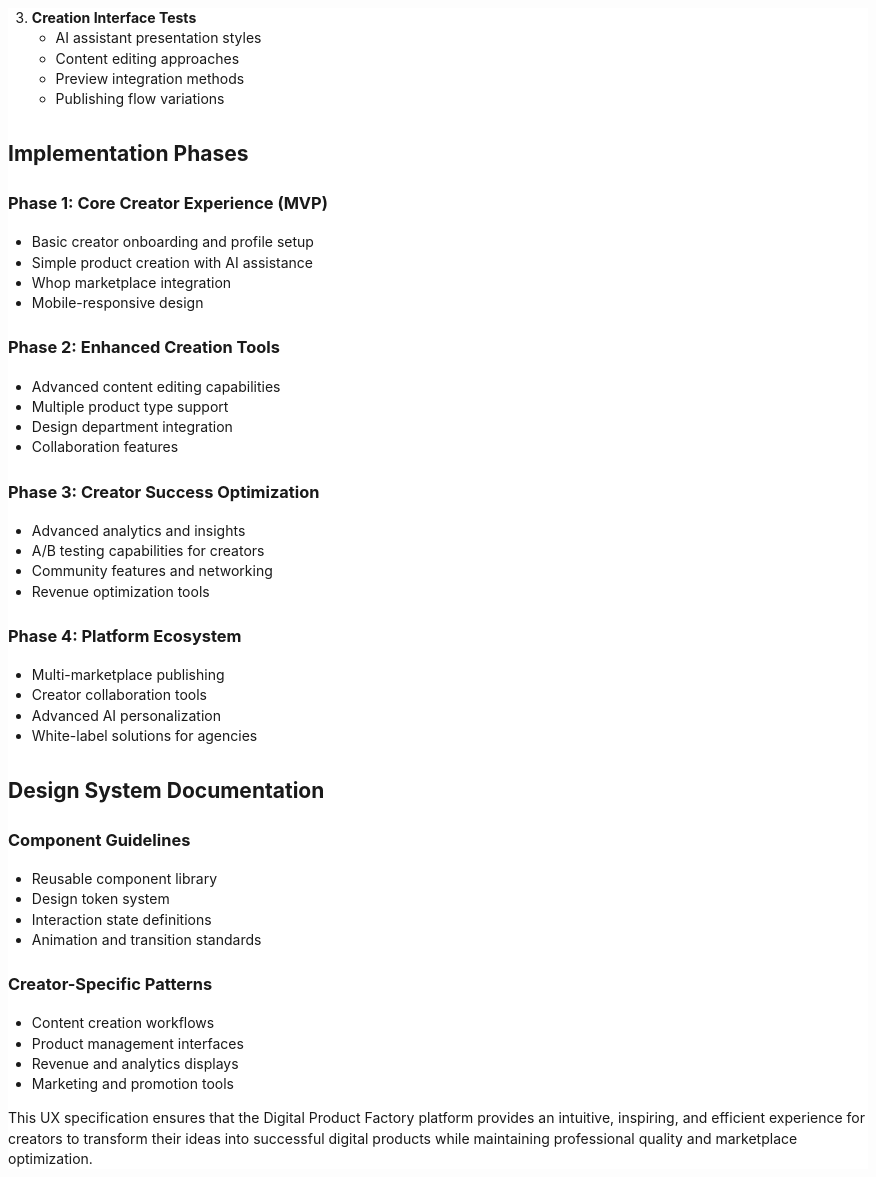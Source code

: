 3. **Creation Interface Tests**
   - AI assistant presentation styles
   - Content editing approaches
   - Preview integration methods
   - Publishing flow variations

## Implementation Phases

### Phase 1: Core Creator Experience (MVP)
- Basic creator onboarding and profile setup
- Simple product creation with AI assistance
- Whop marketplace integration
- Mobile-responsive design

### Phase 2: Enhanced Creation Tools
- Advanced content editing capabilities
- Multiple product type support
- Design department integration
- Collaboration features

### Phase 3: Creator Success Optimization
- Advanced analytics and insights
- A/B testing capabilities for creators
- Community features and networking
- Revenue optimization tools

### Phase 4: Platform Ecosystem
- Multi-marketplace publishing
- Creator collaboration tools
- Advanced AI personalization
- White-label solutions for agencies

## Design System Documentation

### Component Guidelines
- Reusable component library
- Design token system
- Interaction state definitions
- Animation and transition standards

### Creator-Specific Patterns
- Content creation workflows
- Product management interfaces
- Revenue and analytics displays
- Marketing and promotion tools

This UX specification ensures that the Digital Product Factory platform provides an intuitive, inspiring, and efficient experience for creators to transform their ideas into successful digital products while maintaining professional quality and marketplace optimization.